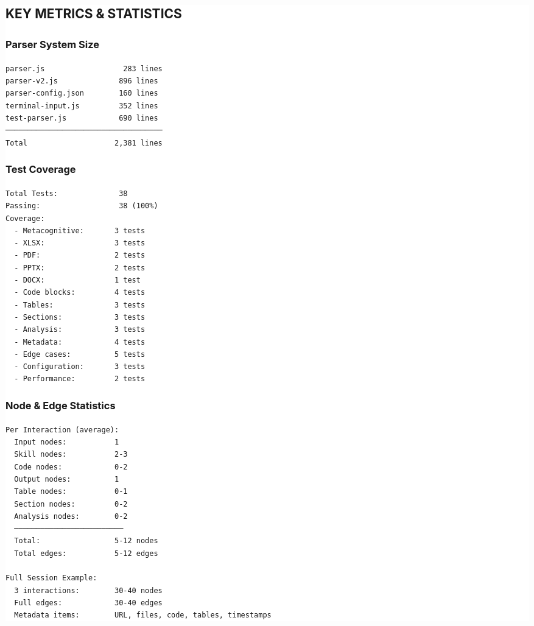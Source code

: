 
## KEY METRICS & STATISTICS

### Parser System Size
```
parser.js                  283 lines
parser-v2.js              896 lines
parser-config.json        160 lines
terminal-input.js         352 lines
test-parser.js            690 lines
────────────────────────────────────
Total                    2,381 lines
```

### Test Coverage
```
Total Tests:              38
Passing:                  38 (100%)
Coverage:
  - Metacognitive:       3 tests
  - XLSX:                3 tests
  - PDF:                 2 tests
  - PPTX:                2 tests
  - DOCX:                1 test
  - Code blocks:         4 tests
  - Tables:              3 tests
  - Sections:            3 tests
  - Analysis:            3 tests
  - Metadata:            4 tests
  - Edge cases:          5 tests
  - Configuration:       3 tests
  - Performance:         2 tests
```

### Node & Edge Statistics
```
Per Interaction (average):
  Input nodes:           1
  Skill nodes:           2-3
  Code nodes:            0-2
  Output nodes:          1
  Table nodes:           0-1
  Section nodes:         0-2
  Analysis nodes:        0-2
  ─────────────────────────
  Total:                 5-12 nodes
  Total edges:           5-12 edges

Full Session Example:
  3 interactions:        30-40 nodes
  Full edges:            30-40 edges
  Metadata items:        URL, files, code, tables, timestamps
```
